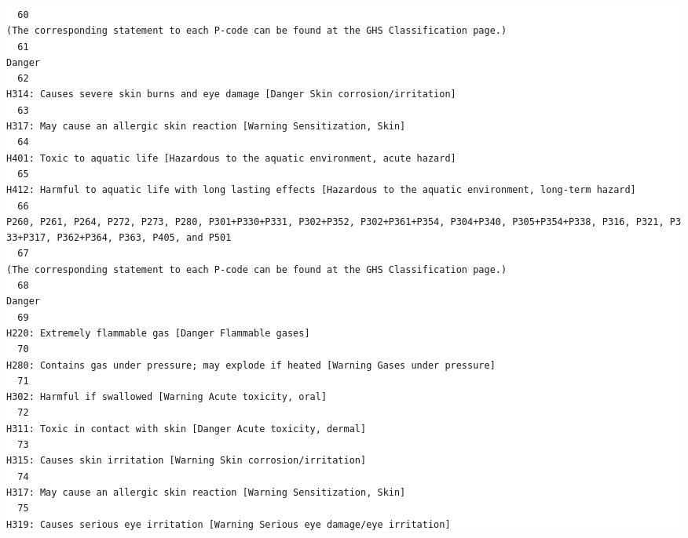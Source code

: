       60                                                                                                                                                                                                                                           (The corresponding statement to each P-code can be found at the GHS Classification page.)
      61                                                                                                                                                                                                                                                                                                                              Danger
      62                                                                                                                                                                                                                                                    H314: Causes severe skin burns and eye damage [Danger Skin corrosion/irritation]
      63                                                                                                                                                                                                                                                             H317: May cause an allergic skin reaction [Warning Sensitization, Skin]
      64                                                                                                                                                                                                                                                    H401: Toxic to aquatic life [Hazardous to the aquatic environment, acute hazard]
      65                                                                                                                                                                                                                    H412: Harmful to aquatic life with long lasting effects [Hazardous to the aquatic environment, long-term hazard]
      66                                                                                                                                                                    P260, P261, P264, P272, P273, P280, P301+P330+P331, P302+P352, P302+P361+P354, P304+P340, P305+P354+P338, P316, P321, P333+P317, P362+P364, P363, P405, and P501
      67                                                                                                                                                                                                                                           (The corresponding statement to each P-code can be found at the GHS Classification page.)
      68                                                                                                                                                                                                                                                                                                                              Danger
      69                                                                                                                                                                                                                                                                              H220: Extremely flammable gas [Danger Flammable gases]
      70                                                                                                                                                                                                                                             H280: Contains gas under pressure; may explode if heated [Warning Gases under pressure]
      71                                                                                                                                                                                                                                                                           H302: Harmful if swallowed [Warning Acute toxicity, oral]
      72                                                                                                                                                                                                                                                                    H311: Toxic in contact with skin [Danger Acute toxicity, dermal]
      73                                                                                                                                                                                                                                                                    H315: Causes skin irritation [Warning Skin corrosion/irritation]
      74                                                                                                                                                                                                                                                             H317: May cause an allergic skin reaction [Warning Sensitization, Skin]
      75                                                                                                                                                                                                                                                     H319: Causes serious eye irritation [Warning Serious eye damage/eye irritation]
